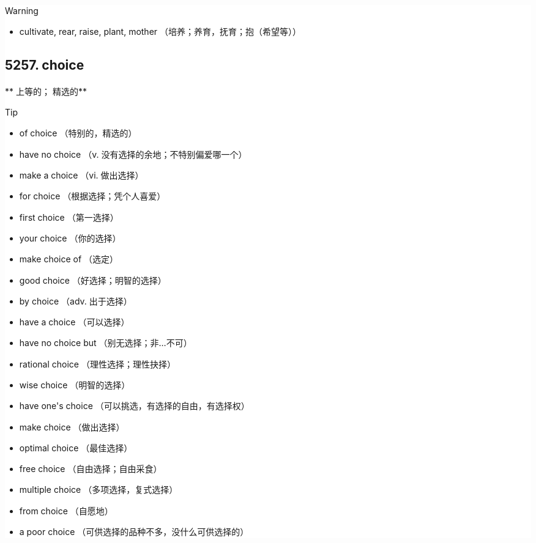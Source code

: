 > [!WARNING]
>
> - cultivate, rear, raise, plant, mother （培养；养育，抚育；抱（希望等））
>

## 5257. choice

** 上等的； 精选的**

> [!TIP]
>
> - of choice （特别的，精选的）
>
> - have no choice （v. 没有选择的余地；不特别偏爱哪一个）
>
> - make a choice （vi. 做出选择）
>
> - for choice （根据选择；凭个人喜爱）
>
> - first choice （第一选择）
>
> - your choice （你的选择）
>
> - make choice of （选定）
>
> - good choice （好选择；明智的选择）
>
> - by choice （adv. 出于选择）
>
> - have a choice （可以选择）
>
> - have no choice but （别无选择；非…不可）
>
> - rational choice （理性选择；理性抉择）
>
> - wise choice （明智的选择）
>
> - have one's choice （可以挑选，有选择的自由，有选择权）
>
> - make choice （做出选择）
>
> - optimal choice （最佳选择）
>
> - free choice （自由选择；自由采食）
>
> - multiple choice （多项选择，复式选择）
>
> - from choice （自愿地）
>
> - a poor choice （可供选择的品种不多，没什么可供选择的）
>
